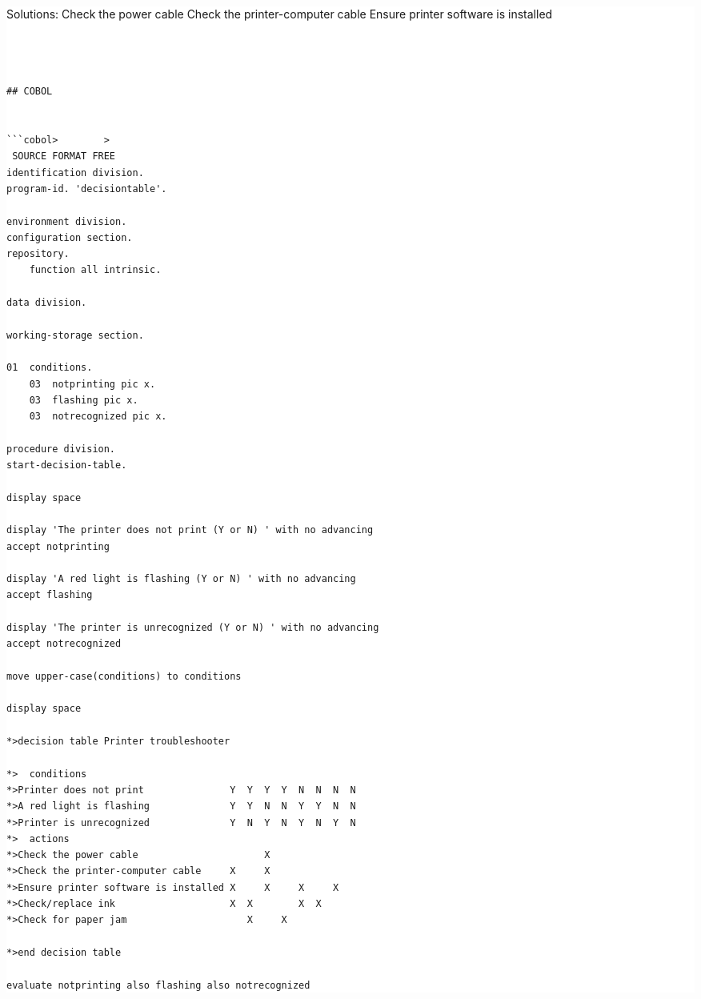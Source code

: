 Solutions:
    Check the power cable
    Check the printer-computer cable
    Ensure printer software is installed
```



## COBOL


```cobol>        >
 SOURCE FORMAT FREE
identification division.
program-id. 'decisiontable'.

environment division.
configuration section.
repository.
    function all intrinsic.

data division.

working-storage section.

01  conditions.
    03  notprinting pic x.
    03  flashing pic x.
    03  notrecognized pic x.

procedure division.
start-decision-table.

display space

display 'The printer does not print (Y or N) ' with no advancing
accept notprinting

display 'A red light is flashing (Y or N) ' with no advancing
accept flashing

display 'The printer is unrecognized (Y or N) ' with no advancing
accept notrecognized

move upper-case(conditions) to conditions

display space

*>decision table Printer troubleshooter

*>  conditions
*>Printer does not print               Y  Y  Y  Y  N  N  N  N
*>A red light is flashing              Y  Y  N  N  Y  Y  N  N
*>Printer is unrecognized              Y  N  Y  N  Y  N  Y  N
*>  actions
*>Check the power cable                      X
*>Check the printer-computer cable     X     X
*>Ensure printer software is installed X     X     X     X
*>Check/replace ink                    X  X        X  X
*>Check for paper jam                     X     X

*>end decision table

evaluate notprinting also flashing also notrecognized
```